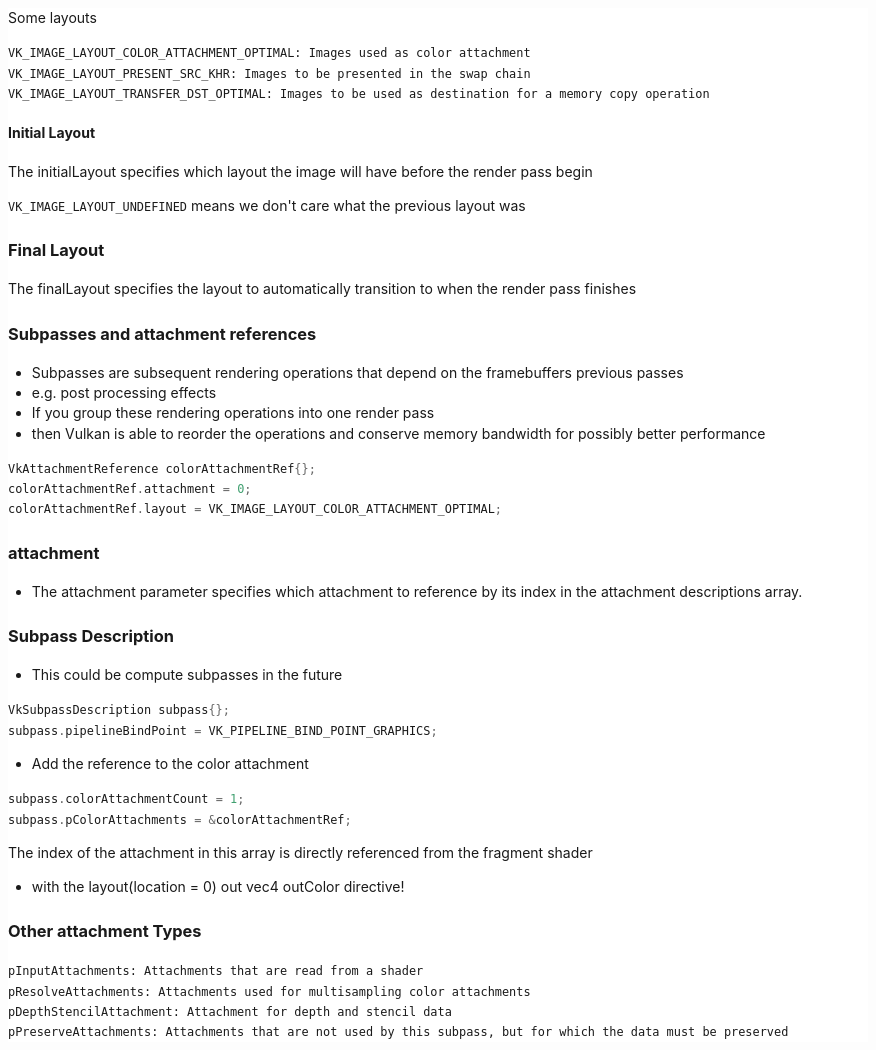 Some layouts

```
VK_IMAGE_LAYOUT_COLOR_ATTACHMENT_OPTIMAL: Images used as color attachment
VK_IMAGE_LAYOUT_PRESENT_SRC_KHR: Images to be presented in the swap chain
VK_IMAGE_LAYOUT_TRANSFER_DST_OPTIMAL: Images to be used as destination for a memory copy operation

```

#### <a name='InitialLayout'></a>Initial Layout
The initialLayout specifies which layout the image will have before the render pass begin

`VK_IMAGE_LAYOUT_UNDEFINED` means we don't care what the previous layout was 

### <a name='FinalLayout'></a>Final Layout
The finalLayout specifies the layout to automatically transition to when the render pass finishes

### <a name='Subpassesandattachmentreferences'></a>Subpasses and attachment references 
- Subpasses are subsequent rendering operations that depend on the framebuffers previous passes
- e.g. post processing effects
- If you group these rendering operations into one render pass
- then Vulkan is able to reorder the operations and conserve memory bandwidth for possibly better performance

```c++
VkAttachmentReference colorAttachmentRef{};
colorAttachmentRef.attachment = 0;
colorAttachmentRef.layout = VK_IMAGE_LAYOUT_COLOR_ATTACHMENT_OPTIMAL;
```

### <a name='attachment'></a>attachment
- The attachment parameter specifies which attachment to reference by its index in the attachment descriptions array.

### <a name='SubpassDescription'></a>Subpass Description
- This could be compute subpasses in the future

```c++
VkSubpassDescription subpass{};
subpass.pipelineBindPoint = VK_PIPELINE_BIND_POINT_GRAPHICS;
```

- Add the reference to the color attachment

```c++
subpass.colorAttachmentCount = 1;
subpass.pColorAttachments = &colorAttachmentRef;
```

The index of the attachment in this array is directly referenced from the fragment shader 
- with the layout(location = 0) out vec4 outColor directive!

### <a name='OtherattachmentTypes'></a>Other attachment Types
```
pInputAttachments: Attachments that are read from a shader
pResolveAttachments: Attachments used for multisampling color attachments
pDepthStencilAttachment: Attachment for depth and stencil data
pPreserveAttachments: Attachments that are not used by this subpass, but for which the data must be preserved
```

